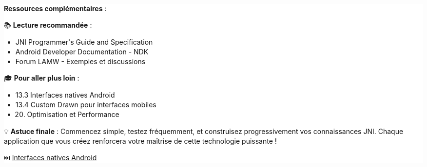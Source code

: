 **Ressources complémentaires** :

📚 **Lecture recommandée** :
- JNI Programmer's Guide and Specification
- Android Developer Documentation - NDK
- Forum LAMW - Exemples et discussions

🎓 **Pour aller plus loin** :
- 13.3 Interfaces natives Android
- 13.4 Custom Drawn pour interfaces mobiles
- 20. Optimisation et Performance

💡 **Astuce finale** : Commencez simple, testez fréquemment, et construisez progressivement vos connaissances JNI. Chaque application que vous créez renforcera votre maîtrise de cette technologie puissante !

⏭️ [Interfaces natives Android](/13-developpement-mobile-embarque/03-interfaces-natives-android.md)
